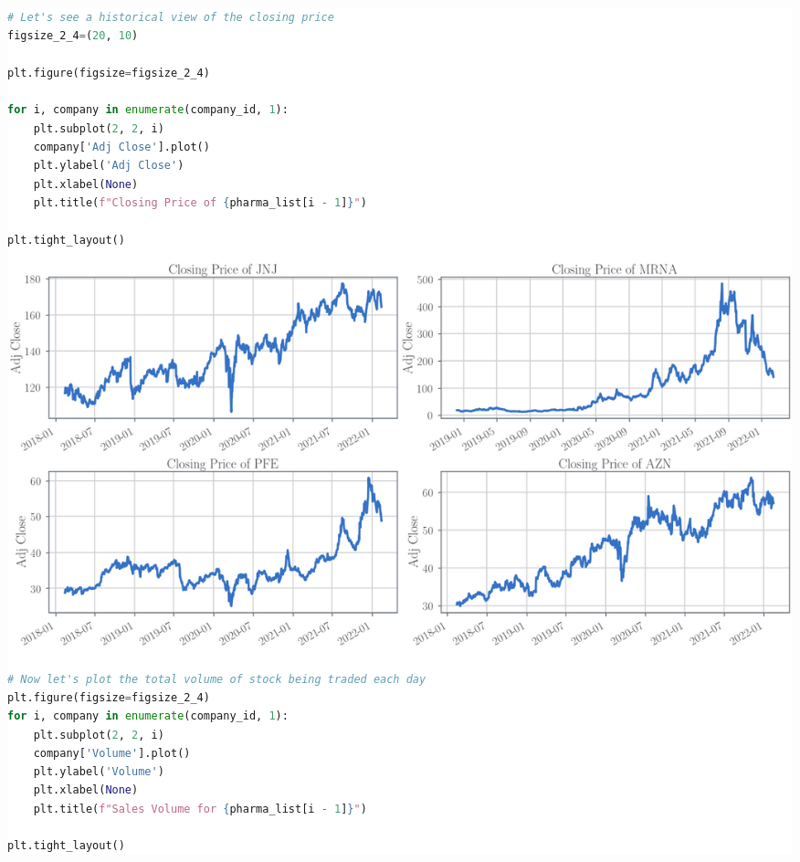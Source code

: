 


```python
# Let's see a historical view of the closing price
figsize_2_4=(20, 10)

plt.figure(figsize=figsize_2_4)

for i, company in enumerate(company_id, 1):
    plt.subplot(2, 2, i)
    company['Adj Close'].plot()
    plt.ylabel('Adj Close')
    plt.xlabel(None)
    plt.title(f"Closing Price of {pharma_list[i - 1]}")
    
plt.tight_layout()
```


    
![png](output_7_0.png)
    



```python
# Now let's plot the total volume of stock being traded each day
plt.figure(figsize=figsize_2_4)
for i, company in enumerate(company_id, 1):
    plt.subplot(2, 2, i)
    company['Volume'].plot()
    plt.ylabel('Volume')
    plt.xlabel(None)
    plt.title(f"Sales Volume for {pharma_list[i - 1]}")
    
plt.tight_layout()
```
